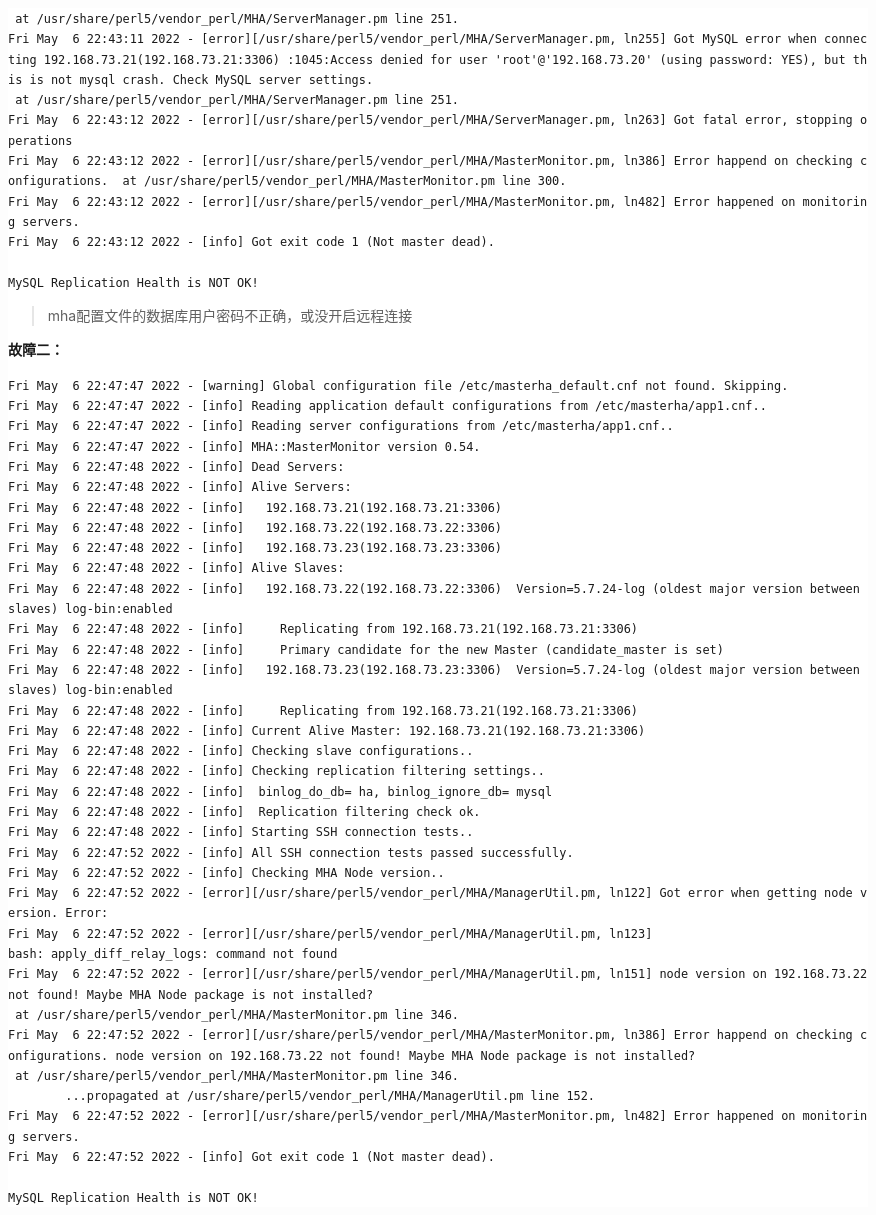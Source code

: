 ```xml
 at /usr/share/perl5/vendor_perl/MHA/ServerManager.pm line 251.
Fri May  6 22:43:11 2022 - [error][/usr/share/perl5/vendor_perl/MHA/ServerManager.pm, ln255] Got MySQL error when connecting 192.168.73.21(192.168.73.21:3306) :1045:Access denied for user 'root'@'192.168.73.20' (using password: YES), but this is not mysql crash. Check MySQL server settings.
 at /usr/share/perl5/vendor_perl/MHA/ServerManager.pm line 251.
Fri May  6 22:43:12 2022 - [error][/usr/share/perl5/vendor_perl/MHA/ServerManager.pm, ln263] Got fatal error, stopping operations
Fri May  6 22:43:12 2022 - [error][/usr/share/perl5/vendor_perl/MHA/MasterMonitor.pm, ln386] Error happend on checking configurations.  at /usr/share/perl5/vendor_perl/MHA/MasterMonitor.pm line 300.
Fri May  6 22:43:12 2022 - [error][/usr/share/perl5/vendor_perl/MHA/MasterMonitor.pm, ln482] Error happened on monitoring servers.
Fri May  6 22:43:12 2022 - [info] Got exit code 1 (Not master dead).

MySQL Replication Health is NOT OK!
```
> mha配置文件的数据库用户密码不正确，或没开启远程连接

**故障二：**
```xml
Fri May  6 22:47:47 2022 - [warning] Global configuration file /etc/masterha_default.cnf not found. Skipping.
Fri May  6 22:47:47 2022 - [info] Reading application default configurations from /etc/masterha/app1.cnf..
Fri May  6 22:47:47 2022 - [info] Reading server configurations from /etc/masterha/app1.cnf..
Fri May  6 22:47:47 2022 - [info] MHA::MasterMonitor version 0.54.
Fri May  6 22:47:48 2022 - [info] Dead Servers:
Fri May  6 22:47:48 2022 - [info] Alive Servers:
Fri May  6 22:47:48 2022 - [info]   192.168.73.21(192.168.73.21:3306)
Fri May  6 22:47:48 2022 - [info]   192.168.73.22(192.168.73.22:3306)
Fri May  6 22:47:48 2022 - [info]   192.168.73.23(192.168.73.23:3306)
Fri May  6 22:47:48 2022 - [info] Alive Slaves:
Fri May  6 22:47:48 2022 - [info]   192.168.73.22(192.168.73.22:3306)  Version=5.7.24-log (oldest major version between slaves) log-bin:enabled
Fri May  6 22:47:48 2022 - [info]     Replicating from 192.168.73.21(192.168.73.21:3306)
Fri May  6 22:47:48 2022 - [info]     Primary candidate for the new Master (candidate_master is set)
Fri May  6 22:47:48 2022 - [info]   192.168.73.23(192.168.73.23:3306)  Version=5.7.24-log (oldest major version between slaves) log-bin:enabled
Fri May  6 22:47:48 2022 - [info]     Replicating from 192.168.73.21(192.168.73.21:3306)
Fri May  6 22:47:48 2022 - [info] Current Alive Master: 192.168.73.21(192.168.73.21:3306)
Fri May  6 22:47:48 2022 - [info] Checking slave configurations..
Fri May  6 22:47:48 2022 - [info] Checking replication filtering settings..
Fri May  6 22:47:48 2022 - [info]  binlog_do_db= ha, binlog_ignore_db= mysql
Fri May  6 22:47:48 2022 - [info]  Replication filtering check ok.
Fri May  6 22:47:48 2022 - [info] Starting SSH connection tests..
Fri May  6 22:47:52 2022 - [info] All SSH connection tests passed successfully.
Fri May  6 22:47:52 2022 - [info] Checking MHA Node version..
Fri May  6 22:47:52 2022 - [error][/usr/share/perl5/vendor_perl/MHA/ManagerUtil.pm, ln122] Got error when getting node version. Error:
Fri May  6 22:47:52 2022 - [error][/usr/share/perl5/vendor_perl/MHA/ManagerUtil.pm, ln123]
bash: apply_diff_relay_logs: command not found
Fri May  6 22:47:52 2022 - [error][/usr/share/perl5/vendor_perl/MHA/ManagerUtil.pm, ln151] node version on 192.168.73.22 not found! Maybe MHA Node package is not installed?
 at /usr/share/perl5/vendor_perl/MHA/MasterMonitor.pm line 346.
Fri May  6 22:47:52 2022 - [error][/usr/share/perl5/vendor_perl/MHA/MasterMonitor.pm, ln386] Error happend on checking configurations. node version on 192.168.73.22 not found! Maybe MHA Node package is not installed?
 at /usr/share/perl5/vendor_perl/MHA/MasterMonitor.pm line 346.
        ...propagated at /usr/share/perl5/vendor_perl/MHA/ManagerUtil.pm line 152.
Fri May  6 22:47:52 2022 - [error][/usr/share/perl5/vendor_perl/MHA/MasterMonitor.pm, ln482] Error happened on monitoring servers.
Fri May  6 22:47:52 2022 - [info] Got exit code 1 (Not master dead).

MySQL Replication Health is NOT OK!
```
